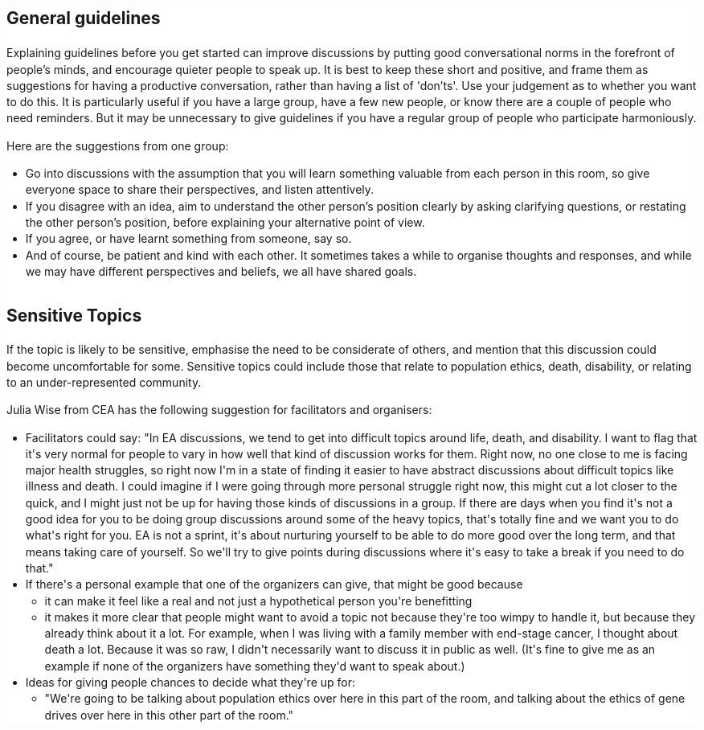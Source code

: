 ## General guidelines

Explaining guidelines before you get started can improve discussions by putting good conversational norms in the forefront of people’s minds, and encourage quieter people to speak up. It is best to keep these short and positive, and frame them as suggestions for having a productive conversation, rather than having a list of 'don’ts'.
 Use your judgement as to whether you want to do this. It is particularly useful if you have a large group, have a few new people, or know there are a couple of people who need reminders. But it may be unnecessary to give guidelines if you have a regular group of people who participate harmoniously. 

Here are the suggestions from one group:

* Go into discussions with the assumption that you will learn something valuable from each person in this room, so give everyone space to share their perspectives, and listen attentively. 
* If you disagree with an idea, aim to understand the other person’s position clearly by asking clarifying questions, or restating the other person’s position, before explaining your alternative point of view.
* If you agree, or have learnt something from someone, say so. 
* And of course, be patient and kind with each other. It sometimes takes a while to organise thoughts and responses, and while we may have different perspectives and beliefs, we all have shared goals. 

## Sensitive Topics

If the topic is likely to be sensitive, emphasise the need to be considerate of others, and mention that this discussion could become uncomfortable for some. Sensitive topics could include those that relate to population ethics, death, disability, or relating to an under-represented community. 

Julia Wise from CEA has the following suggestion for facilitators and organisers: 

*  Facilitators could say: "In EA discussions, we tend to get into difficult topics around life, death, and disability. I want to flag that it's very normal for people to vary in how well that kind of discussion works for them. Right now, no one close to me is facing major health struggles, so right now I'm in a state of finding it easier to have abstract discussions about difficult topics like illness and death. I could imagine if I were going through more personal struggle right now, this might cut a lot closer to the quick, and I might just not be up for having those kinds of discussions in a group. If there are days when you find it's not a good idea for you to be doing group discussions around some of the heavy topics, that's totally fine and we want you to do what's right for you. EA is not a sprint, it's about nurturing yourself to be able to do more good over the long term, and that means taking care of yourself. So we'll try to give points during discussions where it's easy to take a break if you need to do that."
* If there's a personal example that one of the organizers can give, that might be good because
    * it can make it feel like a real and not just a hypothetical person you're benefitting
    * it makes it more clear that people might want to avoid a topic not because they're too wimpy to handle it, but because they already think about it a lot.
 For example, when I was living with a family member with end-stage cancer, I thought about death a lot. Because it was so raw, I didn't necessarily want to discuss it in public as well. (It's fine to give me as an example if none of the organizers have something they'd want to speak about.)
* Ideas for giving people chances to decide what they're up for:
    * "We're going to be talking about population ethics over here in this part of the room, and talking about the ethics of gene drives over here in this other part of the room." 
    